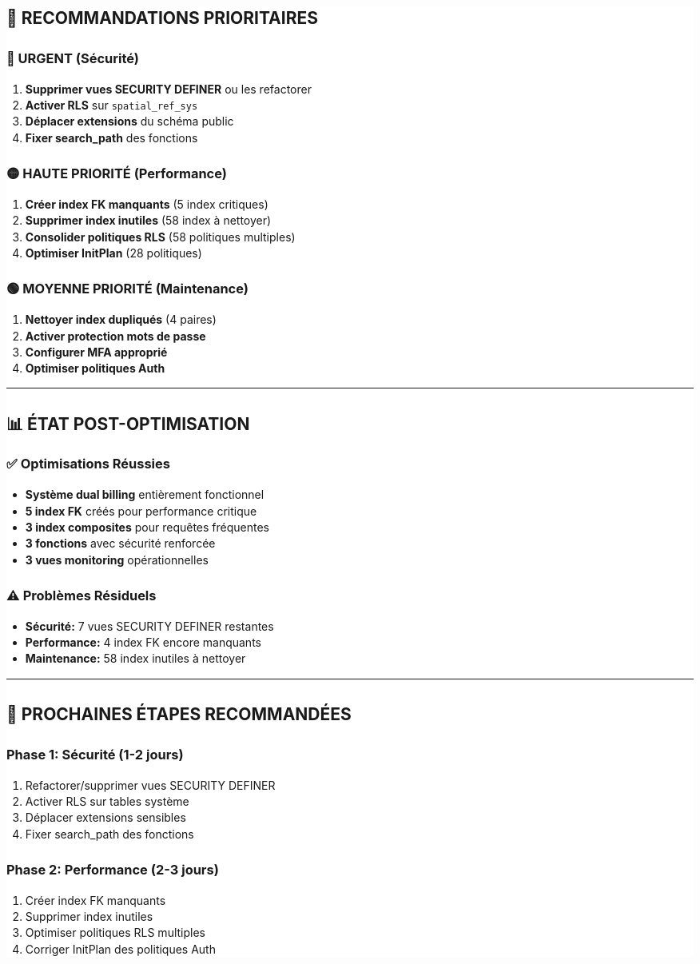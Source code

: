 
## 🎯 RECOMMANDATIONS PRIORITAIRES

### **🔴 URGENT (Sécurité)**
1. **Supprimer vues SECURITY DEFINER** ou les refactorer
2. **Activer RLS** sur `spatial_ref_sys`
3. **Déplacer extensions** du schéma public
4. **Fixer search_path** des fonctions

### **🟡 HAUTE PRIORITÉ (Performance)**
1. **Créer index FK manquants** (5 index critiques)
2. **Supprimer index inutiles** (58 index à nettoyer)
3. **Consolider politiques RLS** (58 politiques multiples)
4. **Optimiser InitPlan** (28 politiques)

### **🟢 MOYENNE PRIORITÉ (Maintenance)**
1. **Nettoyer index dupliqués** (4 paires)
2. **Activer protection mots de passe**
3. **Configurer MFA approprié**
4. **Optimiser politiques Auth**

---

## 📊 ÉTAT POST-OPTIMISATION

### **✅ Optimisations Réussies**
- **Système dual billing** entièrement fonctionnel
- **5 index FK** créés pour performance critique
- **3 index composites** pour requêtes fréquentes
- **3 fonctions** avec sécurité renforcée
- **3 vues monitoring** opérationnelles

### **⚠️ Problèmes Résiduels**
- **Sécurité:** 7 vues SECURITY DEFINER restantes
- **Performance:** 4 index FK encore manquants
- **Maintenance:** 58 index inutiles à nettoyer

---

## 🚀 PROCHAINES ÉTAPES RECOMMANDÉES

### **Phase 1: Sécurité (1-2 jours)**
1. Refactorer/supprimer vues SECURITY DEFINER
2. Activer RLS sur tables système
3. Déplacer extensions sensibles
4. Fixer search_path des fonctions

### **Phase 2: Performance (2-3 jours)**
1. Créer index FK manquants
2. Supprimer index inutiles
3. Optimiser politiques RLS multiples
4. Corriger InitPlan des politiques Auth
